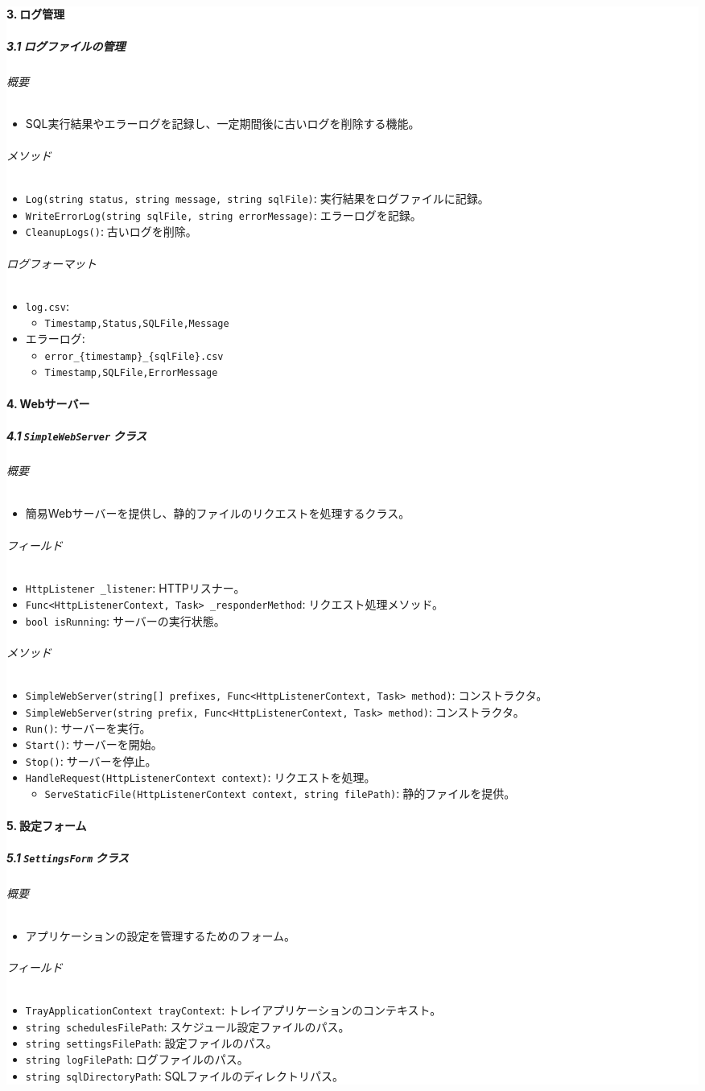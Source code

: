 #### 3. ログ管理

##### 3.1 ログファイルの管理

###### 概要

- SQL実行結果やエラーログを記録し、一定期間後に古いログを削除する機能。

###### メソッド

- `Log(string status, string message, string sqlFile)`: 実行結果をログファイルに記録。
- `WriteErrorLog(string sqlFile, string errorMessage)`: エラーログを記録。
- `CleanupLogs()`: 古いログを削除。

###### ログフォーマット

- `log.csv`:
  - `Timestamp,Status,SQLFile,Message`
- エラーログ:
  - `error_{timestamp}_{sqlFile}.csv`
  - `Timestamp,SQLFile,ErrorMessage`

#### 4. Webサーバー

##### 4.1 `SimpleWebServer` クラス

###### 概要

- 簡易Webサーバーを提供し、静的ファイルのリクエストを処理するクラス。

###### フィールド

- `HttpListener _listener`: HTTPリスナー。
- `Func<HttpListenerContext, Task> _responderMethod`: リクエスト処理メソッド。
- `bool isRunning`: サーバーの実行状態。

###### メソッド

- `SimpleWebServer(string[] prefixes, Func<HttpListenerContext, Task> method)`: コンストラクタ。
- `SimpleWebServer(string prefix, Func<HttpListenerContext, Task> method)`: コンストラクタ。
- `Run()`: サーバーを実行。
- `Start()`: サーバーを開始。
- `Stop()`: サーバーを停止。
- `HandleRequest(HttpListenerContext context)`: リクエストを処理。
  - `ServeStaticFile(HttpListenerContext context, string filePath)`: 静的ファイルを提供。

#### 5. 設定フォーム

##### 5.1 `SettingsForm` クラス

###### 概要

- アプリケーションの設定を管理するためのフォーム。

###### フィールド

- `TrayApplicationContext trayContext`: トレイアプリケーションのコンテキスト。
- `string schedulesFilePath`: スケジュール設定ファイルのパス。
- `string settingsFilePath`: 設定ファイルのパス。
- `string logFilePath`: ログファイルのパス。
- `string sqlDirectoryPath`: SQLファイルのディレクトリパス。
